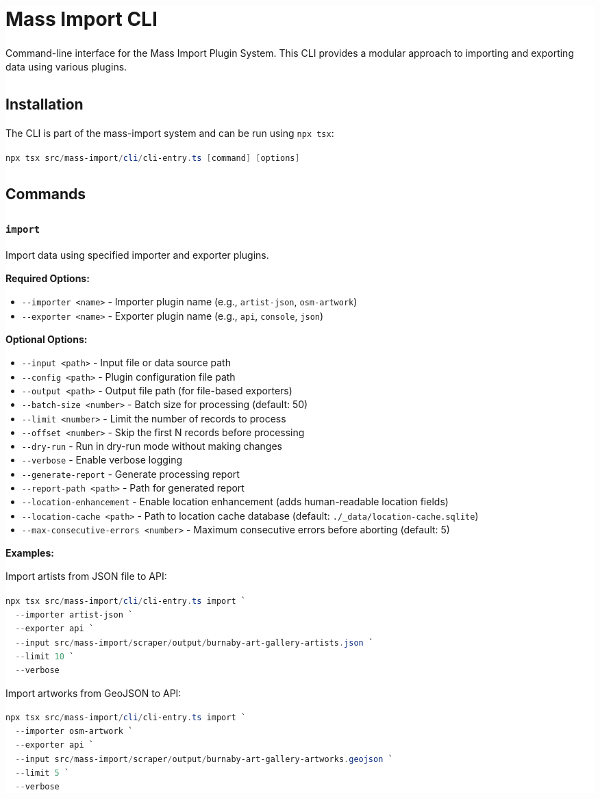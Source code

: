 # Mass Import CLI

Command-line interface for the Mass Import Plugin System. This CLI provides a modular approach to importing and exporting data using various plugins.

## Installation

The CLI is part of the mass-import system and can be run using `npx tsx`:

```powershell
npx tsx src/mass-import/cli/cli-entry.ts [command] [options]
```

## Commands

### `import`

Import data using specified importer and exporter plugins.

**Required Options:**
- `--importer <name>` - Importer plugin name (e.g., `artist-json`, `osm-artwork`)
- `--exporter <name>` - Exporter plugin name (e.g., `api`, `console`, `json`)

**Optional Options:**
- `--input <path>` - Input file or data source path
- `--config <path>` - Plugin configuration file path
- `--output <path>` - Output file path (for file-based exporters)
- `--batch-size <number>` - Batch size for processing (default: 50)
- `--limit <number>` - Limit the number of records to process
- `--offset <number>` - Skip the first N records before processing
- `--dry-run` - Run in dry-run mode without making changes
- `--verbose` - Enable verbose logging
- `--generate-report` - Generate processing report
- `--report-path <path>` - Path for generated report
- `--location-enhancement` - Enable location enhancement (adds human-readable location fields)
- `--location-cache <path>` - Path to location cache database (default: `./_data/location-cache.sqlite`)
- `--max-consecutive-errors <number>` - Maximum consecutive errors before aborting (default: 5)

**Examples:**

Import artists from JSON file to API:
```powershell
npx tsx src/mass-import/cli/cli-entry.ts import `
  --importer artist-json `
  --exporter api `
  --input src/mass-import/scraper/output/burnaby-art-gallery-artists.json `
  --limit 10 `
  --verbose
```

Import artworks from GeoJSON to API:
```powershell
npx tsx src/mass-import/cli/cli-entry.ts import `
  --importer osm-artwork `
  --exporter api `
  --input src/mass-import/scraper/output/burnaby-art-gallery-artworks.geojson `
  --limit 5 `
  --verbose
```
